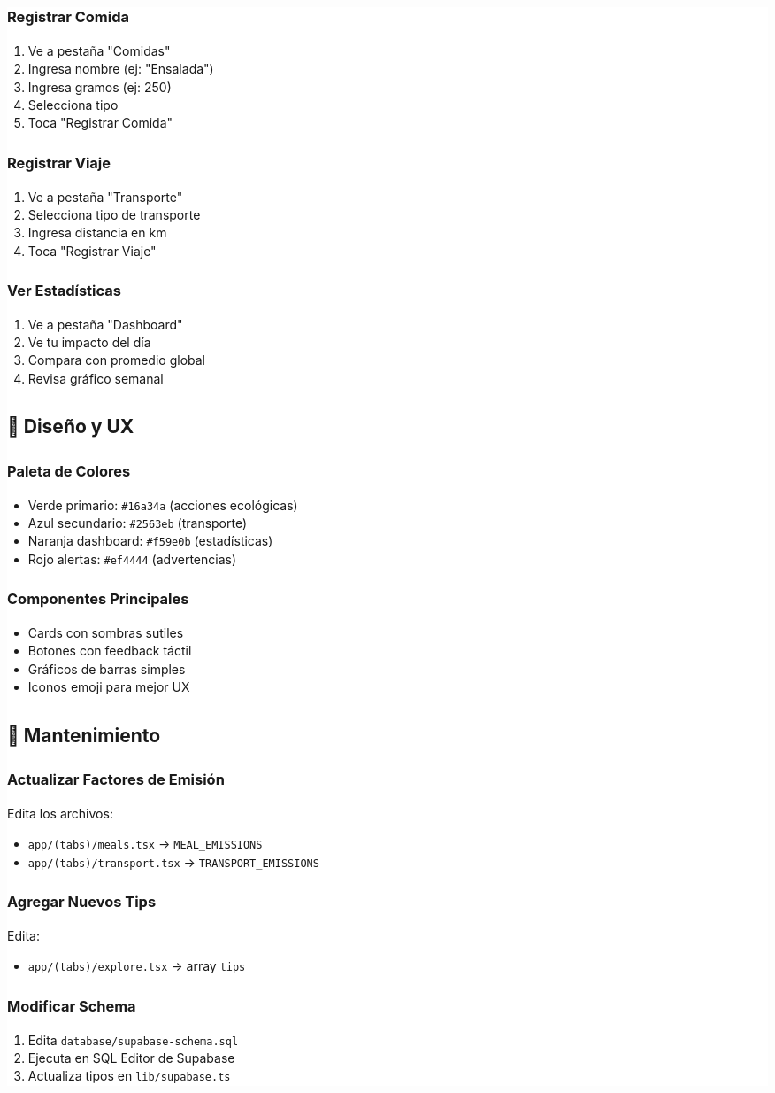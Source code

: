 ### Registrar Comida
1. Ve a pestaña "Comidas"
2. Ingresa nombre (ej: "Ensalada")
3. Ingresa gramos (ej: 250)
4. Selecciona tipo
5. Toca "Registrar Comida"

### Registrar Viaje
1. Ve a pestaña "Transporte"
2. Selecciona tipo de transporte
3. Ingresa distancia en km
4. Toca "Registrar Viaje"

### Ver Estadísticas
1. Ve a pestaña "Dashboard"
2. Ve tu impacto del día
3. Compara con promedio global
4. Revisa gráfico semanal

## 🎨 Diseño y UX

### Paleta de Colores
- Verde primario: `#16a34a` (acciones ecológicas)
- Azul secundario: `#2563eb` (transporte)
- Naranja dashboard: `#f59e0b` (estadísticas)
- Rojo alertas: `#ef4444` (advertencias)

### Componentes Principales
- Cards con sombras sutiles
- Botones con feedback táctil
- Gráficos de barras simples
- Iconos emoji para mejor UX

## 🔧 Mantenimiento

### Actualizar Factores de Emisión
Edita los archivos:
- `app/(tabs)/meals.tsx` → `MEAL_EMISSIONS`
- `app/(tabs)/transport.tsx` → `TRANSPORT_EMISSIONS`

### Agregar Nuevos Tips
Edita:
- `app/(tabs)/explore.tsx` → array `tips`

### Modificar Schema
1. Edita `database/supabase-schema.sql`
2. Ejecuta en SQL Editor de Supabase
3. Actualiza tipos en `lib/supabase.ts`
